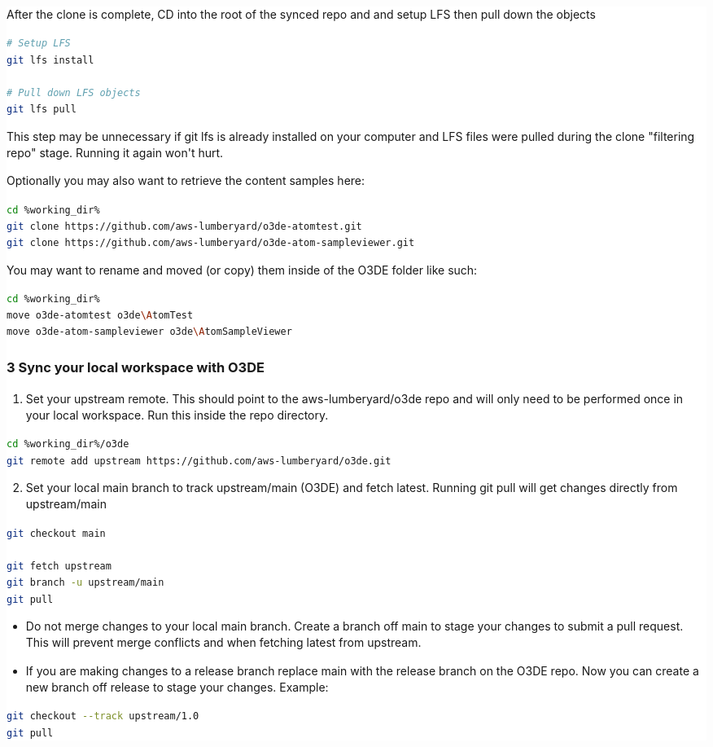 After the clone is complete, CD into the root of the synced repo and and setup LFS then pull down the objects

```sh
# Setup LFS
git lfs install
 
# Pull down LFS objects
git lfs pull
```
This step may be unnecessary if git lfs is already installed on your computer and LFS files were pulled during the clone "filtering repo" stage. Running it again won't hurt.

Optionally you may also want to retrieve the content samples here:
```sh
cd %working_dir%
git clone https://github.com/aws-lumberyard/o3de-atomtest.git
git clone https://github.com/aws-lumberyard/o3de-atom-sampleviewer.git

```

You may want to rename and moved (or copy) them inside of the O3DE folder like such:

```sh
cd %working_dir%
move o3de-atomtest o3de\AtomTest
move o3de-atom-sampleviewer o3de\AtomSampleViewer
```

### 3 Sync your local workspace with O3DE

1. Set your upstream remote. This should point to the aws-lumberyard/o3de repo and will only need to be performed once in your local workspace. Run this inside the repo directory.

```sh
cd %working_dir%/o3de
git remote add upstream https://github.com/aws-lumberyard/o3de.git
```
2. Set your local main branch to track upstream/main (O3DE) and fetch latest. Running git pull will get changes directly from upstream/main

```sh
git checkout main
 
git fetch upstream
git branch -u upstream/main
git pull
```

   - Do not merge changes to your local main branch. Create a branch off main to stage your changes to submit a pull request. This will prevent merge conflicts and when fetching latest from upstream.

   - If you are making changes to a release branch replace main with the release branch on the O3DE repo. Now you can create a new branch off release to stage your changes. Example:

```sh
git checkout --track upstream/1.0
git pull
```
